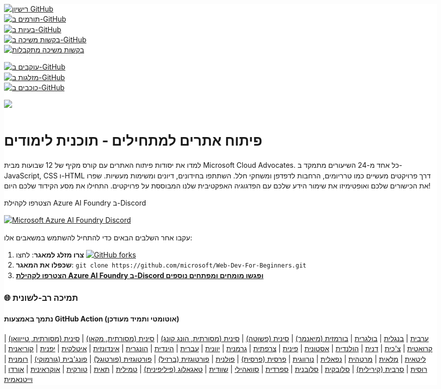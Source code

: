 
[![רישיון GitHub](https://img.shields.io/github/license/microsoft/Web-Dev-For-Beginners.svg)](https://github.com/microsoft/Web-Dev-For-Beginners/blob/master/LICENSE)  
[![תורמים ב-GitHub](https://img.shields.io/github/contributors/microsoft/Web-Dev-For-Beginners.svg)](https://GitHub.com/microsoft/Web-Dev-For-Beginners/graphs/contributors/)  
[![בעיות ב-GitHub](https://img.shields.io/github/issues/microsoft/Web-Dev-For-Beginners.svg)](https://GitHub.com/microsoft/Web-Dev-For-Beginners/issues/)  
[![בקשות משיכה ב-GitHub](https://img.shields.io/github/issues-pr/microsoft/Web-Dev-For-Beginners.svg)](https://GitHub.com/microsoft/Web-Dev-For-Beginners/pulls/)  
[![בקשות משיכה מתקבלות](https://img.shields.io/badge/PRs-welcome-brightgreen.svg?style=flat-square)](http://makeapullrequest.com)  

[![עוקבים ב-GitHub](https://img.shields.io/github/watchers/microsoft/Web-Dev-For-Beginners.svg?style=social&label=Watch&maxAge=2592000)](https://GitHub.com/microsoft/Web-Dev-For-Beginners/watchers/)  
[![מזלגות ב-GitHub](https://img.shields.io/github/forks/microsoft/Web-Dev-For-Beginners.svg?style=social&label=Fork&maxAge=2592000)](https://GitHub.com/microsoft/Web-Dev-For-Beginners/network/)  
[![כוכבים ב-GitHub](https://img.shields.io/github/stars/microsoft/Web-Dev-For-Beginners.svg?style=social&label=Star&maxAge=2592000)](https://GitHub.com/microsoft/Web-Dev-For-Beginners/stargazers/)  

[![](https://dcbadge.vercel.app/api/server/ByRwuEEgH4)](https://discord.gg/zxKYvhSnVp?WT.mc_id=academic-000002-leestott)  

# פיתוח אתרים למתחילים - תוכנית לימודים  

למדו את יסודות פיתוח האתרים עם קורס מקיף של 12 שבועות מבית Microsoft Cloud Advocates. כל אחד מ-24 השיעורים מתמקד ב-JavaScript, CSS ו-HTML דרך פרויקטים מעשיים כמו טרריומים, הרחבות לדפדפן ומשחקי חלל. השתתפו בחידונים, דיונים ומשימות מעשיות. שפרו את הכישורים שלכם ואופטימיזו את שימור הידע שלכם עם הפדגוגיה האפקטיבית שלנו המבוססת על פרויקטים. התחילו את מסע הקידוד שלכם היום!  

הצטרפו לקהילת Azure AI Foundry ב-Discord  

[![Microsoft Azure AI Foundry Discord](https://dcbadge.limes.pink/api/server/ByRwuEEgH4)](https://discord.com/invite/ByRwuEEgH4)  

עקבו אחר השלבים הבאים כדי להתחיל להשתמש במשאבים אלו:  
1. **צרו מזלג למאגר**: לחצו [![GitHub forks](https://img.shields.io/github/forks/microsoft/Web-Dev-For-beginners.svg?style=social&label=Fork)](https://GitHub.com/microsoft/Web-Dev-For-Beginners/fork)  
2. **שכפלו את המאגר**: `git clone https://github.com/microsoft/Web-Dev-For-Beginners.git`  
3. [**הצטרפו לקהילת Azure AI Foundry ב-Discord ופגשו מומחים ומפתחים נוספים**](https://discord.com/invite/ByRwuEEgH4)  

### 🌐 תמיכה רב-לשונית  

#### נתמך באמצעות GitHub Action (אוטומטי ותמיד מעודכן)  

[ערבית](../ar/README.md) | [בנגלית](../bn/README.md) | [בולגרית](../bg/README.md) | [בורמזית (מיאנמר)](../my/README.md) | [סינית (פשוטה)](../zh/README.md) | [סינית (מסורתית, הונג קונג)](../hk/README.md) | [סינית (מסורתית, מקאו)](../mo/README.md) | [סינית (מסורתית, טייוואן)](../tw/README.md) | [קרואטית](../hr/README.md) | [צ'כית](../cs/README.md) | [דנית](../da/README.md) | [הולנדית](../nl/README.md) | [אסטונית](../et/README.md) | [פינית](../fi/README.md) | [צרפתית](../fr/README.md) | [גרמנית](../de/README.md) | [יוונית](../el/README.md) | [עברית](./README.md) | [הינדית](../hi/README.md) | [הונגרית](../hu/README.md) | [אינדונזית](../id/README.md) | [איטלקית](../it/README.md) | [יפנית](../ja/README.md) | [קוריאנית](../ko/README.md) | [ליטאית](../lt/README.md) | [מלאית](../ms/README.md) | [מרטהית](../mr/README.md) | [נפאלית](../ne/README.md) | [נורווגית](../no/README.md) | [פרסית (פרסית)](../fa/README.md) | [פולנית](../pl/README.md) | [פורטוגזית (ברזיל)](../br/README.md) | [פורטוגזית (פורטוגל)](../pt/README.md) | [פונג'בית (גורמוקי)](../pa/README.md) | [רומנית](../ro/README.md) | [רוסית](../ru/README.md) | [סרבית (קירילית)](../sr/README.md) | [סלובקית](../sk/README.md) | [סלובנית](../sl/README.md) | [ספרדית](../es/README.md) | [סוואהילי](../sw/README.md) | [שוודית](../sv/README.md) | [טאגאלוג (פיליפינית)](../tl/README.md) | [טמילית](../ta/README.md) | [תאית](../th/README.md) | [טורקית](../tr/README.md) | [אוקראינית](../uk/README.md) | [אורדו](../ur/README.md) | [וייטנאמית](../vi/README.md)  
